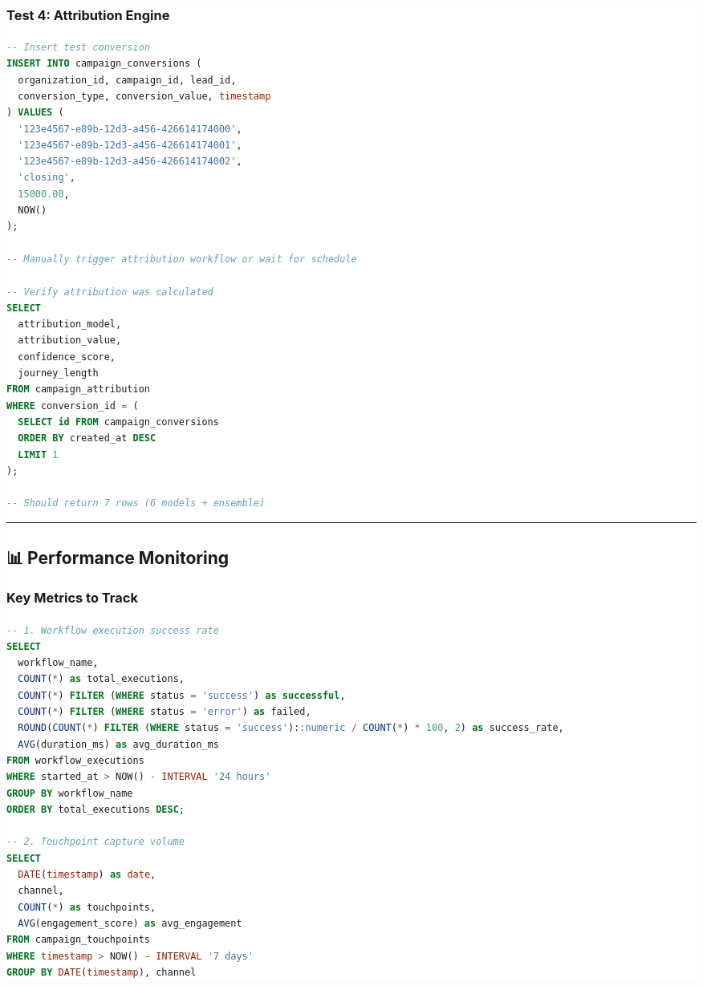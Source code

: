 
### Test 4: Attribution Engine

```sql
-- Insert test conversion
INSERT INTO campaign_conversions (
  organization_id, campaign_id, lead_id,
  conversion_type, conversion_value, timestamp
) VALUES (
  '123e4567-e89b-12d3-a456-426614174000',
  '123e4567-e89b-12d3-a456-426614174001',
  '123e4567-e89b-12d3-a456-426614174002',
  'closing',
  15000.00,
  NOW()
);

-- Manually trigger attribution workflow or wait for schedule

-- Verify attribution was calculated
SELECT 
  attribution_model,
  attribution_value,
  confidence_score,
  journey_length
FROM campaign_attribution
WHERE conversion_id = (
  SELECT id FROM campaign_conversions 
  ORDER BY created_at DESC 
  LIMIT 1
);

-- Should return 7 rows (6 models + ensemble)
```

---

## 📊 Performance Monitoring

### Key Metrics to Track

```sql
-- 1. Workflow execution success rate
SELECT 
  workflow_name,
  COUNT(*) as total_executions,
  COUNT(*) FILTER (WHERE status = 'success') as successful,
  COUNT(*) FILTER (WHERE status = 'error') as failed,
  ROUND(COUNT(*) FILTER (WHERE status = 'success')::numeric / COUNT(*) * 100, 2) as success_rate,
  AVG(duration_ms) as avg_duration_ms
FROM workflow_executions
WHERE started_at > NOW() - INTERVAL '24 hours'
GROUP BY workflow_name
ORDER BY total_executions DESC;

-- 2. Touchpoint capture volume
SELECT 
  DATE(timestamp) as date,
  channel,
  COUNT(*) as touchpoints,
  AVG(engagement_score) as avg_engagement
FROM campaign_touchpoints
WHERE timestamp > NOW() - INTERVAL '7 days'
GROUP BY DATE(timestamp), channel
```